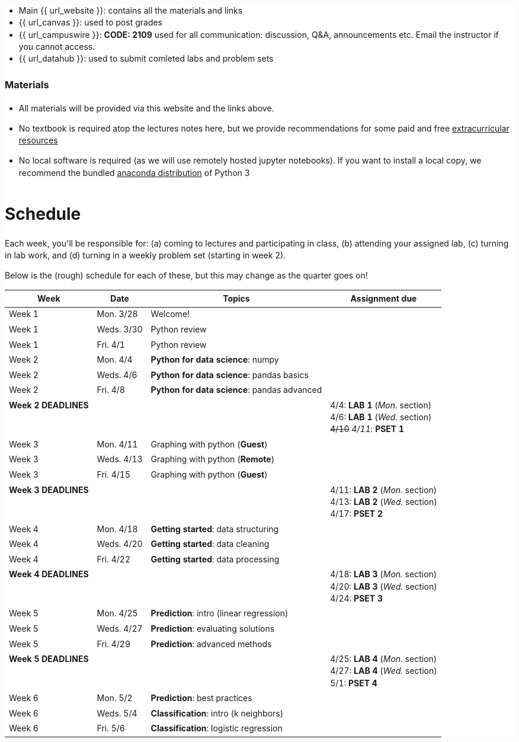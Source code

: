 - Main {{ url_website }}: contains all the materials and links
- {{ url_canvas }}: used to post grades
- {{ url_campuswire }}: **CODE: 2109** used for all communication: discussion, Q&A, announcements etc. Email the instructor if you cannot access.
- {{ url_datahub }}: used to submit comleted labs and problem sets


### Materials

- All materials will be provided via this website and the links above.

- No textbook is required atop the lectures notes here, but we provide recommendations for some paid and free [extracurricular resources](resources.md)

- No local software is required (as we will use remotely hosted jupyter notebooks). If you want to install a local copy, we recommend the bundled [anaconda distribution](https://www.anaconda.com/products/individual) of Python 3

# Schedule

Each week, you'll be responsible for: (a) coming to lectures and participating in class, (b) attending your assigned lab, (c) turning in lab work, and (d) turning in a weekly problem set (starting in week 2).

Below is the (rough) schedule for each of these, but this may change as the quarter goes on!

| Week | Date | Topics | Assignment due |
| ---- | ------ | -------------- | ------------ |
| Week 1 | Mon. 3/28 | Welcome! |  |
| Week 1 | Weds. 3/30 | Python review |  |
| Week 1 | Fri. 4/1 | Python review |  |
| Week 2 | Mon. 4/4 | **Python for data science**: numpy |  |
| Week 2 | Weds. 4/6 | **Python for data science**: pandas basics |  |
| Week 2 | Fri. 4/8 | **Python for data science**: pandas advanced |  |
| **Week 2 DEADLINES** |  |  | 4/4: **LAB 1** (*Mon.* section) <br> 4/6: **LAB 1** (*Wed.* section) <br> <s>4/10</s> *4/11*: **PSET 1** |
| Week 3 | Mon. 4/11 | Graphing with python (**Guest**) |  |
| Week 3 | Weds. 4/13 | Graphing with python (**Remote**) |  |
| Week 3 | Fri. 4/15 | Graphing with python (**Guest**) |  |
| **Week 3 DEADLINES** |  |  | 4/11: **LAB 2** (*Mon.* section) <br> 4/13: **LAB 2** (*Wed.* section) <br> 4/17: **PSET 2** |
| Week 4 | Mon. 4/18 | **Getting started**: data structuring |  |
| Week 4 | Weds. 4/20 | **Getting started**: data cleaning |  |
| Week 4 | Fri. 4/22 | **Getting started**: data processing |  |
| **Week 4 DEADLINES** |  |  | 4/18: **LAB 3** (*Mon.* section) <br> 4/20: **LAB 3** (*Wed.* section) <br> 4/24: **PSET 3** |
| Week 5 | Mon. 4/25 | **Prediction**: intro (linear regression) |  |
| Week 5 | Weds. 4/27 | **Prediction**: evaluating solutions |  |
| Week 5 | Fri. 4/29 | **Prediction**: advanced methods |  |
| **Week 5 DEADLINES** |  |  | 4/25: **LAB 4** (*Mon.* section) <br> 4/27: **LAB 4** (*Wed.* section) <br> 5/1: **PSET 4** |
| Week 6 | Mon. 5/2 | **Prediction**: best practices |  |
| Week 6 | Weds. 5/4 | **Classification**: intro (k neighbors) |  |
| Week 6 | Fri. 5/6 | **Classification**: logistic regression |  |